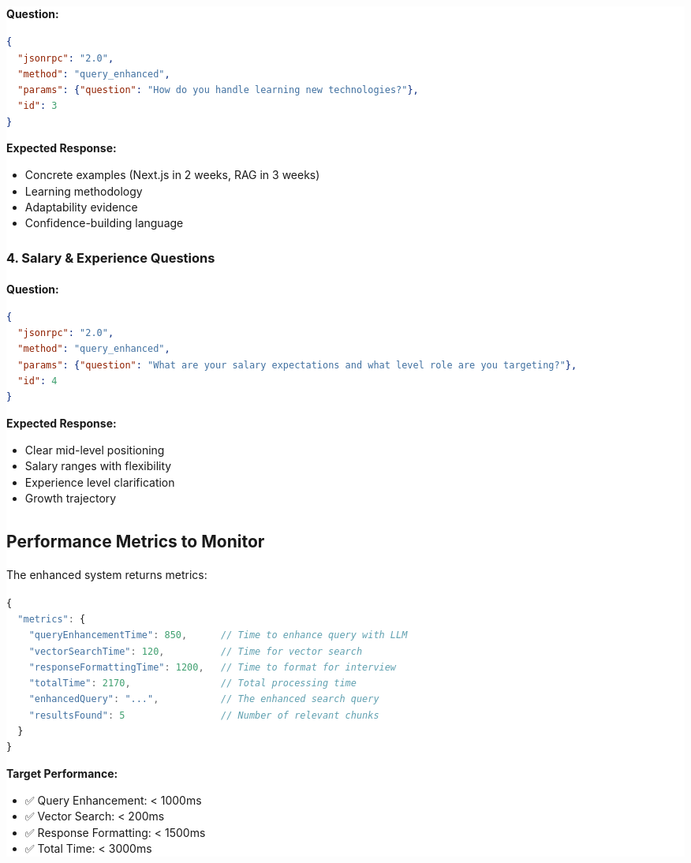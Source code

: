 **Question:**
```json
{
  "jsonrpc": "2.0",
  "method": "query_enhanced",
  "params": {"question": "How do you handle learning new technologies?"},
  "id": 3
}
```

**Expected Response:**
- Concrete examples (Next.js in 2 weeks, RAG in 3 weeks)
- Learning methodology
- Adaptability evidence
- Confidence-building language

### 4. Salary & Experience Questions

**Question:**
```json
{
  "jsonrpc": "2.0",
  "method": "query_enhanced",
  "params": {"question": "What are your salary expectations and what level role are you targeting?"},
  "id": 4
}
```

**Expected Response:**
- Clear mid-level positioning
- Salary ranges with flexibility
- Experience level clarification
- Growth trajectory

## Performance Metrics to Monitor

The enhanced system returns metrics:

```javascript
{
  "metrics": {
    "queryEnhancementTime": 850,      // Time to enhance query with LLM
    "vectorSearchTime": 120,          // Time for vector search
    "responseFormattingTime": 1200,   // Time to format for interview
    "totalTime": 2170,                // Total processing time
    "enhancedQuery": "...",           // The enhanced search query
    "resultsFound": 5                 // Number of relevant chunks
  }
}
```

**Target Performance:**
- ✅ Query Enhancement: < 1000ms
- ✅ Vector Search: < 200ms
- ✅ Response Formatting: < 1500ms
- ✅ Total Time: < 3000ms
